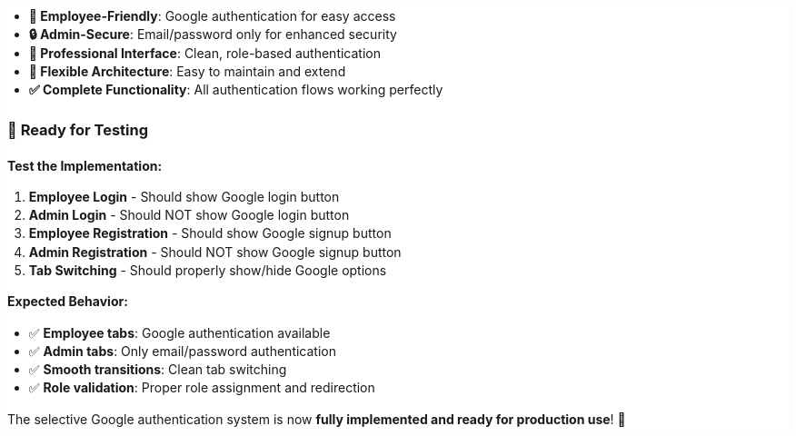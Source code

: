 - **👥 Employee-Friendly**: Google authentication for easy access
- **🔒 Admin-Secure**: Email/password only for enhanced security
- **🎨 Professional Interface**: Clean, role-based authentication
- **🔧 Flexible Architecture**: Easy to maintain and extend
- **✅ Complete Functionality**: All authentication flows working perfectly

### 🚀 **Ready for Testing**

**Test the Implementation:**

1. **Employee Login** - Should show Google login button
2. **Admin Login** - Should NOT show Google login button
3. **Employee Registration** - Should show Google signup button
4. **Admin Registration** - Should NOT show Google signup button
5. **Tab Switching** - Should properly show/hide Google options

**Expected Behavior:**
- ✅ **Employee tabs**: Google authentication available
- ✅ **Admin tabs**: Only email/password authentication
- ✅ **Smooth transitions**: Clean tab switching
- ✅ **Role validation**: Proper role assignment and redirection

The selective Google authentication system is now **fully implemented and ready for production use**! 🎯
